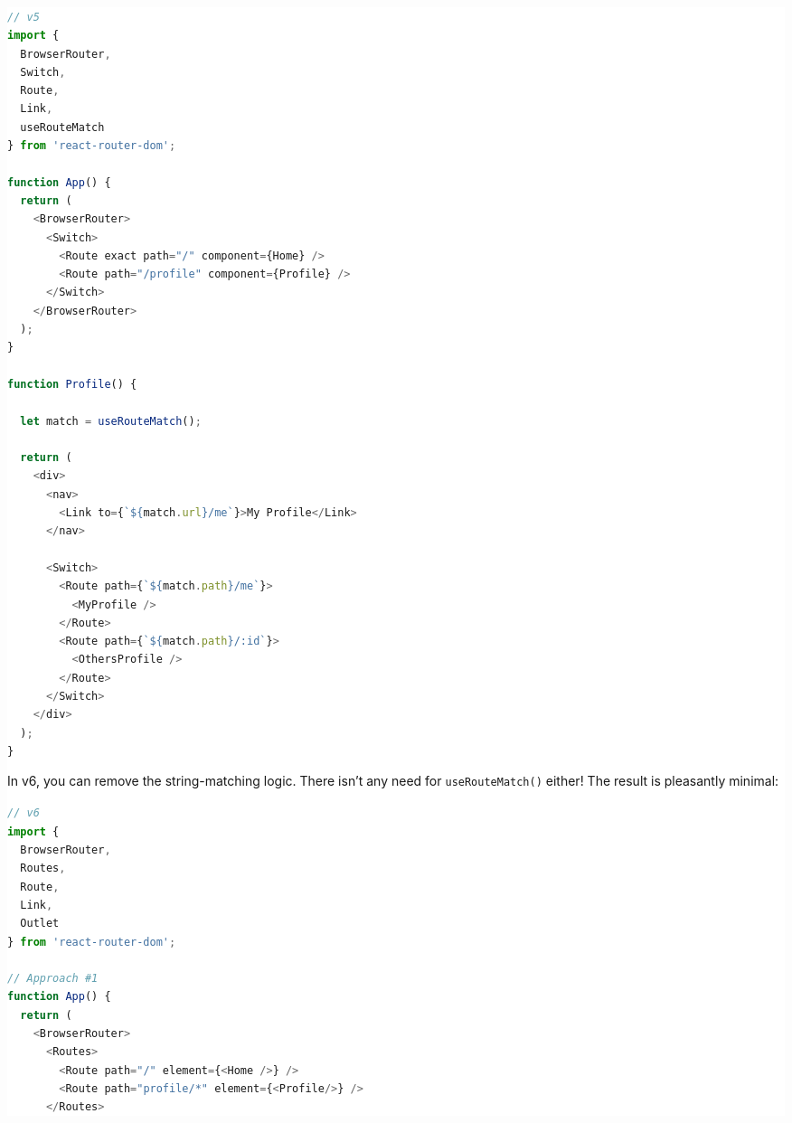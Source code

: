 ```js
// v5
import {
  BrowserRouter,
  Switch,
  Route,
  Link,
  useRouteMatch
} from 'react-router-dom';

function App() {
  return (
    <BrowserRouter>
      <Switch>
        <Route exact path="/" component={Home} />
        <Route path="/profile" component={Profile} />
      </Switch>
    </BrowserRouter>
  );
}

function Profile() {

  let match = useRouteMatch();

  return (
    <div>
      <nav>
        <Link to={`${match.url}/me`}>My Profile</Link>
      </nav>

      <Switch>
        <Route path={`${match.path}/me`}>
          <MyProfile />
        </Route>
        <Route path={`${match.path}/:id`}>
          <OthersProfile />
        </Route>
      </Switch>
    </div>
  );
} 
```

In v6, you can remove the string-matching logic. There isn’t any need for `useRouteMatch()` either! The result is pleasantly minimal:

```js
// v6
import {
  BrowserRouter,
  Routes,
  Route,
  Link,
  Outlet
} from 'react-router-dom';

// Approach #1
function App() {
  return (
    <BrowserRouter>
      <Routes>
        <Route path="/" element={<Home />} />
        <Route path="profile/*" element={<Profile/>} />
      </Routes>
```